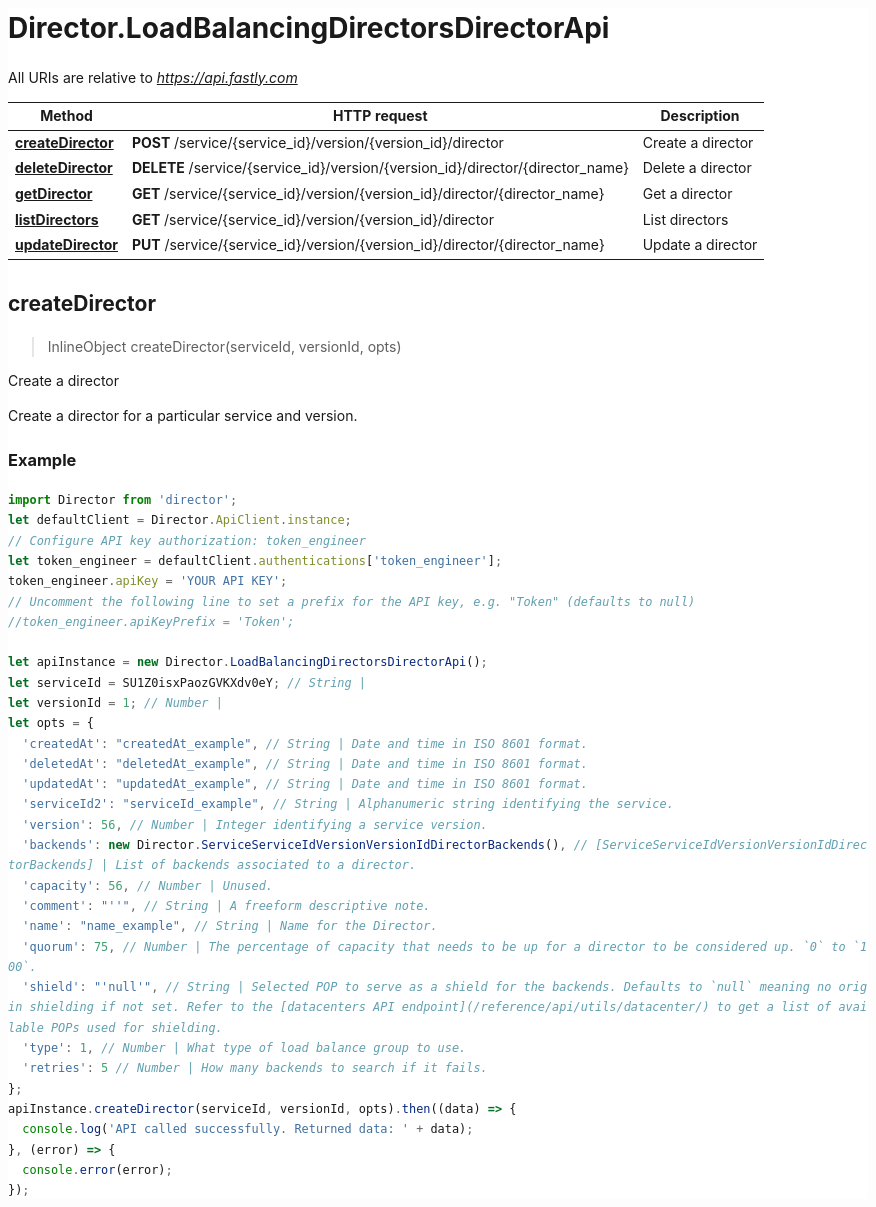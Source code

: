 # Director.LoadBalancingDirectorsDirectorApi

All URIs are relative to *https://api.fastly.com*

Method | HTTP request | Description
------------- | ------------- | -------------
[**createDirector**](LoadBalancingDirectorsDirectorApi.md#createDirector) | **POST** /service/{service_id}/version/{version_id}/director | Create a director
[**deleteDirector**](LoadBalancingDirectorsDirectorApi.md#deleteDirector) | **DELETE** /service/{service_id}/version/{version_id}/director/{director_name} | Delete a director
[**getDirector**](LoadBalancingDirectorsDirectorApi.md#getDirector) | **GET** /service/{service_id}/version/{version_id}/director/{director_name} | Get a director
[**listDirectors**](LoadBalancingDirectorsDirectorApi.md#listDirectors) | **GET** /service/{service_id}/version/{version_id}/director | List directors
[**updateDirector**](LoadBalancingDirectorsDirectorApi.md#updateDirector) | **PUT** /service/{service_id}/version/{version_id}/director/{director_name} | Update a director



## createDirector

> InlineObject createDirector(serviceId, versionId, opts)

Create a director

Create a director for a particular service and version.

### Example

```javascript
import Director from 'director';
let defaultClient = Director.ApiClient.instance;
// Configure API key authorization: token_engineer
let token_engineer = defaultClient.authentications['token_engineer'];
token_engineer.apiKey = 'YOUR API KEY';
// Uncomment the following line to set a prefix for the API key, e.g. "Token" (defaults to null)
//token_engineer.apiKeyPrefix = 'Token';

let apiInstance = new Director.LoadBalancingDirectorsDirectorApi();
let serviceId = SU1Z0isxPaozGVKXdv0eY; // String | 
let versionId = 1; // Number | 
let opts = {
  'createdAt': "createdAt_example", // String | Date and time in ISO 8601 format.
  'deletedAt': "deletedAt_example", // String | Date and time in ISO 8601 format.
  'updatedAt': "updatedAt_example", // String | Date and time in ISO 8601 format.
  'serviceId2': "serviceId_example", // String | Alphanumeric string identifying the service.
  'version': 56, // Number | Integer identifying a service version.
  'backends': new Director.ServiceServiceIdVersionVersionIdDirectorBackends(), // [ServiceServiceIdVersionVersionIdDirectorBackends] | List of backends associated to a director.
  'capacity': 56, // Number | Unused.
  'comment': "''", // String | A freeform descriptive note.
  'name': "name_example", // String | Name for the Director.
  'quorum': 75, // Number | The percentage of capacity that needs to be up for a director to be considered up. `0` to `100`.
  'shield': "'null'", // String | Selected POP to serve as a shield for the backends. Defaults to `null` meaning no origin shielding if not set. Refer to the [datacenters API endpoint](/reference/api/utils/datacenter/) to get a list of available POPs used for shielding.
  'type': 1, // Number | What type of load balance group to use.
  'retries': 5 // Number | How many backends to search if it fails.
};
apiInstance.createDirector(serviceId, versionId, opts).then((data) => {
  console.log('API called successfully. Returned data: ' + data);
}, (error) => {
  console.error(error);
});
```